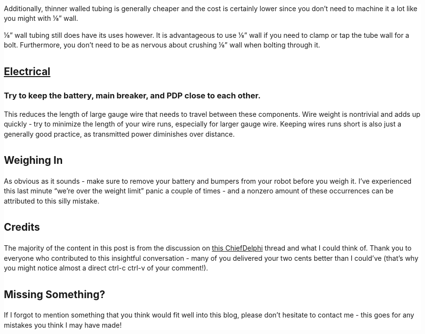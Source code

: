 Additionally, thinner walled tubing is generally cheaper and the cost is certainly lower since you don’t need to machine it a lot like you might with ⅛” wall.

⅛” wall tubing still does have its uses however. It is advantageous to use ⅛” wall if you need to clamp or tap the tube wall for a bolt. Furthermore, you don’t need to be as nervous about crushing ⅛” wall when bolting through it.

## <u>Electrical</u>

### Try to keep the battery, main breaker, and PDP close to each other. 
This reduces the length of large gauge wire that needs to travel between these components. Wire weight is nontrivial and adds up quickly - try to minimize the length of your wire runs, especially for larger gauge wire. Keeping wires runs short is also just a generally good practice, as transmitted power diminishes over distance.

## Weighing In
As obvious as it sounds - make sure to remove your battery and bumpers from your robot before you weigh it. I’ve experienced this last minute “we’re over the weight limit” panic a couple of times - and a nonzero amount of these occurrences can be attributed to this silly mistake.

## Credits
The majority of the content in this post is from the discussion on [this ChiefDelphi](https://www.chiefdelphi.com/t/how-does-your-team-reduce-weight-on-your-robot/386347) thread and what I could think of. Thank you to everyone who contributed to this insightful conversation - many of you delivered your two cents better than I could’ve (that’s why you might notice almost a direct ctrl-c ctrl-v of your comment!).

## Missing Something?
If I forgot to mention something that you think would fit well into this blog, please don’t hesitate to contact me - this goes for any mistakes you think I may have made!